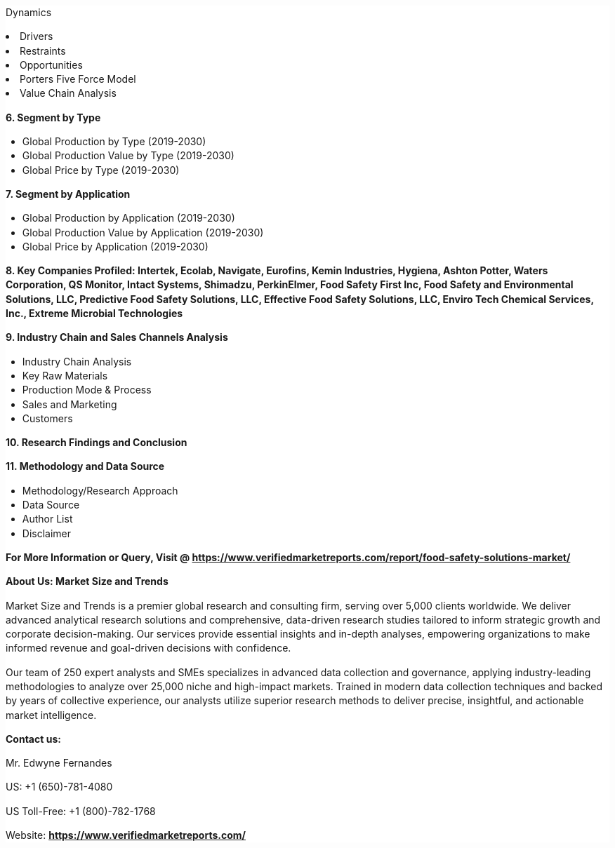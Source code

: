 Dynamics</li><li>Drivers</li><li>Restraints</li><li>Opportunities</li><li>Porters Five Force Model</li><li>Value Chain Analysis&nbsp;</li></ul><p><strong>6. Segment by Type</strong></p><ul><li>Global Production by Type (2019-2030)</li><li>Global Production Value by Type (2019-2030)</li><li>Global Price by Type (2019-2030)</li></ul><p><strong>7. Segment by Application</strong></p><ul><li>Global Production by Application (2019-2030)</li><li>Global Production Value by Application (2019-2030)</li><li>Global Price by Application (2019-2030)</li></ul><p><strong>8. Key Companies Profiled: Intertek, Ecolab, Navigate, Eurofins, Kemin Industries, Hygiena, Ashton Potter, Waters Corporation, QS Monitor, Intact Systems, Shimadzu, PerkinElmer, Food Safety First Inc, Food Safety and Environmental Solutions, LLC, Predictive Food Safety Solutions, LLC, Effective Food Safety Solutions, LLC, Enviro Tech Chemical Services, Inc., Extreme Microbial Technologies</strong></p><p><strong>9. Industry Chain and Sales Channels Analysis</strong></p><ul><li>Industry Chain Analysis</li><li>Key Raw Materials</li><li>Production Mode &amp; Process</li><li>Sales and Marketing</li><li>Customers</li></ul><p><strong>10. Research Findings and Conclusion</strong></p><p><strong>11. Methodology and Data Source</strong></p><ul><li>Methodology/Research Approach</li><li>Data Source</li><li>Author List</li><li>Disclaimer</li></ul></p><p><strong>For More Information or Query, Visit @ <a href="https://www.verifiedmarketreports.com/report/food-safety-solutions-market/">https://www.verifiedmarketreports.com/report/food-safety-solutions-market/</a></strong></p><p><strong>About Us: Market Size and Trends</strong></p><p>Market Size and Trends is a premier global research and consulting firm, serving over 5,000 clients worldwide. We deliver advanced analytical research solutions and comprehensive, data-driven research studies tailored to inform strategic growth and corporate decision-making. Our services provide essential insights and in-depth analyses, empowering organizations to make informed revenue and goal-driven decisions with confidence.</p><p>Our team of 250 expert analysts and SMEs specializes in advanced data collection and governance, applying industry-leading methodologies to analyze over 25,000 niche and high-impact markets. Trained in modern data collection techniques and backed by years of collective experience, our analysts utilize superior research methods to deliver precise, insightful, and actionable market intelligence.</p><p><strong>Contact us:</strong></p><p>Mr. Edwyne Fernandes</p><p>US: +1 (650)-781-4080</p><p>US Toll-Free: +1 (800)-782-1768</p><p>Website: <strong><a href="https://www.verifiedmarketreports.com/">https://www.verifiedmarketreports.com/</a></strong></p>
